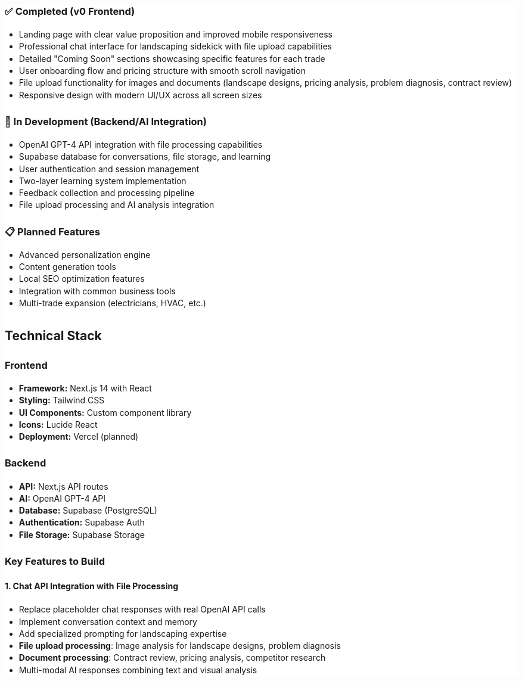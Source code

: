 ### ✅ Completed (v0 Frontend)
- Landing page with clear value proposition and improved mobile responsiveness
- Professional chat interface for landscaping sidekick with file upload capabilities
- Detailed "Coming Soon" sections showcasing specific features for each trade
- User onboarding flow and pricing structure with smooth scroll navigation
- File upload functionality for images and documents (landscape designs, pricing analysis, problem diagnosis, contract review)
- Responsive design with modern UI/UX across all screen sizes

### 🔧 In Development (Backend/AI Integration)
- OpenAI GPT-4 API integration with file processing capabilities
- Supabase database for conversations, file storage, and learning
- User authentication and session management
- Two-layer learning system implementation
- Feedback collection and processing pipeline
- File upload processing and AI analysis integration

### 📋 Planned Features
- Advanced personalization engine
- Content generation tools
- Local SEO optimization features
- Integration with common business tools
- Multi-trade expansion (electricians, HVAC, etc.)

## Technical Stack

### Frontend
- **Framework:** Next.js 14 with React
- **Styling:** Tailwind CSS
- **UI Components:** Custom component library
- **Icons:** Lucide React
- **Deployment:** Vercel (planned)

### Backend
- **API:** Next.js API routes
- **AI:** OpenAI GPT-4 API
- **Database:** Supabase (PostgreSQL)
- **Authentication:** Supabase Auth
- **File Storage:** Supabase Storage

### Key Features to Build

#### 1. Chat API Integration with File Processing
- Replace placeholder chat responses with real OpenAI API calls
- Implement conversation context and memory
- Add specialized prompting for landscaping expertise
- **File upload processing**: Image analysis for landscape designs, problem diagnosis
- **Document processing**: Contract review, pricing analysis, competitor research
- Multi-modal AI responses combining text and visual analysis
